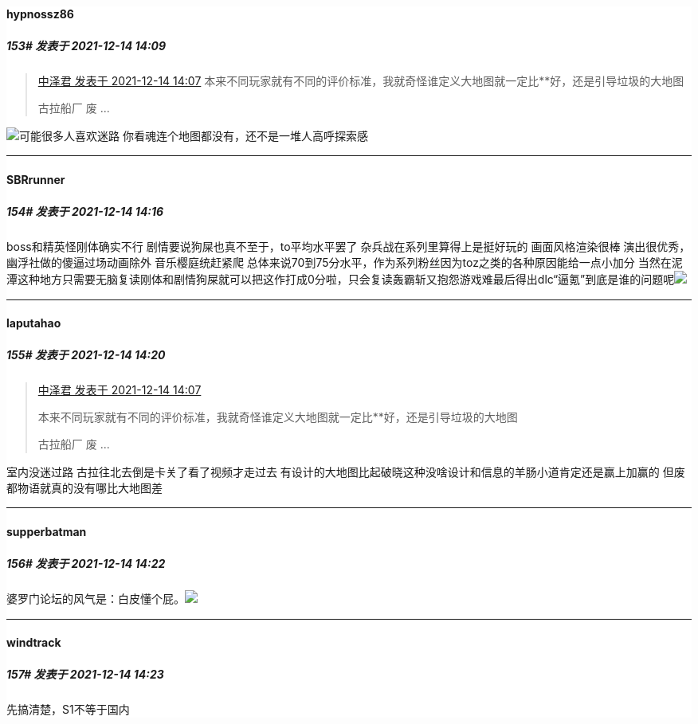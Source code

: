 ####  hypnossz86  
##### 153#       发表于 2021-12-14 14:09

<blockquote><a href="httphttps://bbs.saraba1st.com/2b/forum.php?mod=redirect&amp;goto=findpost&amp;pid=53931692&amp;ptid=2042376" target="_blank">中泽君 发表于 2021-12-14 14:07</a>
本来不同玩家就有不同的评价标准，我就奇怪谁定义大地图就一定比**好，还是引导垃圾的大地图

古拉船厂 废 ...</blockquote>
<img src="https://static.saraba1st.com/image/smiley/face2017/037.png" referrerpolicy="no-referrer">可能很多人喜欢迷路
你看魂连个地图都没有，还不是一堆人高呼探索感

*****

####  SBRrunner  
##### 154#       发表于 2021-12-14 14:16

boss和精英怪刚体确实不行
剧情要说狗屎也真不至于，to平均水平罢了
杂兵战在系列里算得上是挺好玩的
画面风格渲染很棒
演出很优秀，幽浮社做的傻逼过场动画除外
音乐樱庭统赶紧爬
总体来说70到75分水平，作为系列粉丝因为toz之类的各种原因能给一点小加分
当然在泥潭这种地方只需要无脑复读刚体和剧情狗屎就可以把这作打成0分啦，只会复读轰霸斩又抱怨游戏难最后得出dlc“逼氪”到底是谁的问题呢<img src="https://static.saraba1st.com/image/smiley/face2017/037.png" referrerpolicy="no-referrer">

*****

####  laputahao  
##### 155#       发表于 2021-12-14 14:20

<blockquote><a href="httphttps://bbs.saraba1st.com/2b/forum.php?mod=redirect&amp;goto=findpost&amp;pid=53931692&amp;ptid=2042376" target="_blank">中泽君 发表于 2021-12-14 14:07</a>

本来不同玩家就有不同的评价标准，我就奇怪谁定义大地图就一定比**好，还是引导垃圾的大地图

古拉船厂 废 ...</blockquote>
室内没迷过路 古拉往北去倒是卡关了看了视频才走过去 有设计的大地图比起破晓这种没啥设计和信息的羊肠小道肯定还是赢上加赢的 但废都物语就真的没有哪比大地图差 

*****

####  supperbatman  
##### 156#       发表于 2021-12-14 14:22

婆罗门论坛的风气是：白皮懂个屁。<img src="https://static.saraba1st.com/image/smiley/face2017/001.png" referrerpolicy="no-referrer">

*****

####  windtrack  
##### 157#       发表于 2021-12-14 14:23

先搞清楚，S1不等于国内 

